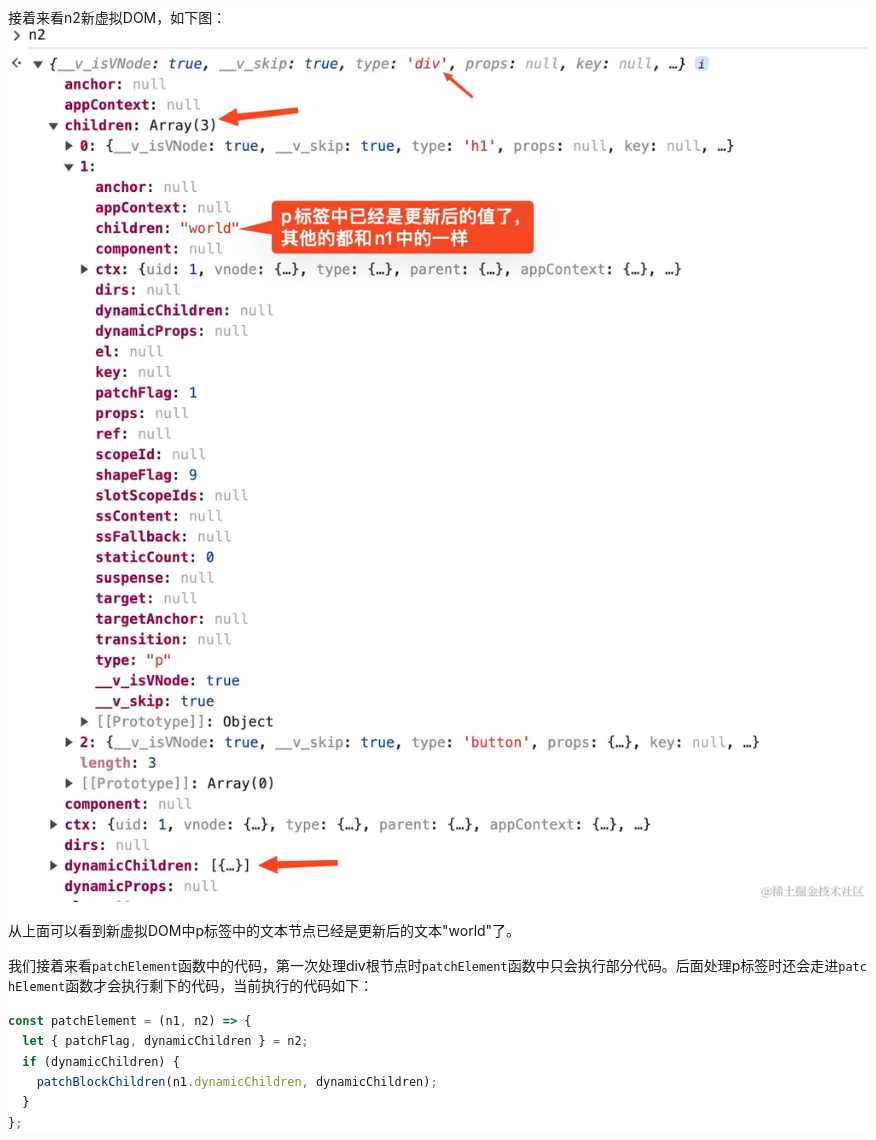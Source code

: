 接着来看n2新虚拟DOM，如下图： ![n2](/images/vue/8.png)

从上面可以看到新虚拟DOM中p标签中的文本节点已经是更新后的文本"world"了。

我们接着来看`patchElement`函数中的代码，第一次处理div根节点时`patchElement`函数中只会执行部分代码。后面处理p标签时还会走进`patchElement`函数才会执行剩下的代码，当前执行的代码如下：

```ts
const patchElement = (n1, n2) => {
  let { patchFlag, dynamicChildren } = n2;
  if (dynamicChildren) {
    patchBlockChildren(n1.dynamicChildren, dynamicChildren);
  }
};
```
